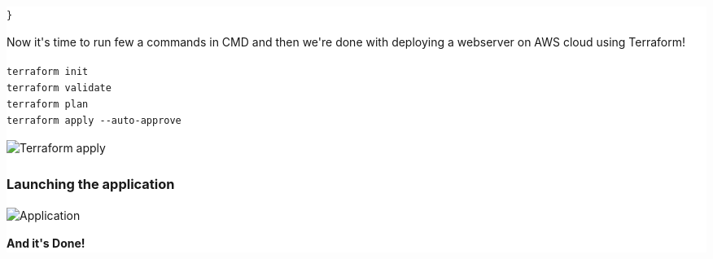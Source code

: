 ```
}
```

Now it's time to run few a commands in CMD and then we're done with deploying a webserver on AWS cloud using Terraform!

```
terraform init
terraform validate 
terraform plan
terraform apply --auto-approve
```
![Terraform apply](https://github.com/akshat-singhal/Terraform-Practice1/blob/master/Screenshots/Resources%20Created.png)
### Launching the application 

![Application](https://github.com/akshat-singhal/Terraform-Practice1/blob/master/Screenshots/Deployed.png)

**And it's Done!**

